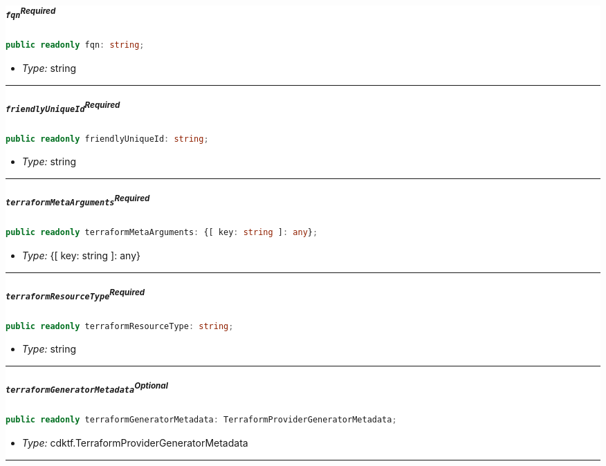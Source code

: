 
##### `fqn`<sup>Required</sup> <a name="fqn" id="@cdktf/aws-cdk.apigatewayv2Route.Apigatewayv2Route.property.fqn"></a>

```typescript
public readonly fqn: string;
```

- *Type:* string

---

##### `friendlyUniqueId`<sup>Required</sup> <a name="friendlyUniqueId" id="@cdktf/aws-cdk.apigatewayv2Route.Apigatewayv2Route.property.friendlyUniqueId"></a>

```typescript
public readonly friendlyUniqueId: string;
```

- *Type:* string

---

##### `terraformMetaArguments`<sup>Required</sup> <a name="terraformMetaArguments" id="@cdktf/aws-cdk.apigatewayv2Route.Apigatewayv2Route.property.terraformMetaArguments"></a>

```typescript
public readonly terraformMetaArguments: {[ key: string ]: any};
```

- *Type:* {[ key: string ]: any}

---

##### `terraformResourceType`<sup>Required</sup> <a name="terraformResourceType" id="@cdktf/aws-cdk.apigatewayv2Route.Apigatewayv2Route.property.terraformResourceType"></a>

```typescript
public readonly terraformResourceType: string;
```

- *Type:* string

---

##### `terraformGeneratorMetadata`<sup>Optional</sup> <a name="terraformGeneratorMetadata" id="@cdktf/aws-cdk.apigatewayv2Route.Apigatewayv2Route.property.terraformGeneratorMetadata"></a>

```typescript
public readonly terraformGeneratorMetadata: TerraformProviderGeneratorMetadata;
```

- *Type:* cdktf.TerraformProviderGeneratorMetadata

---
